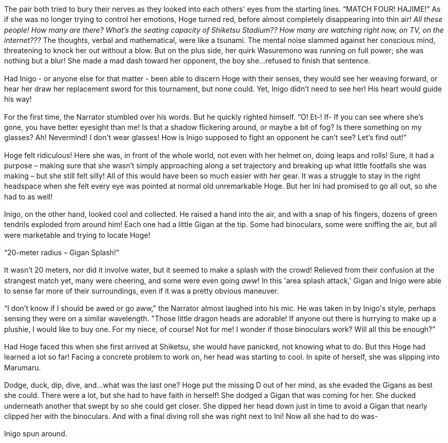 The pair both tried to bury their nerves as they looked into each others' eyes from the starting lines.
“MATCH FOUR! HAJIME!”
As if she was no longer trying to control her emotions, Hoge turned red, before almost completely disappearing into thin air!
*All these people! How many are there? What’s the seating capacity of Shiketsu Stadium?? How many are watching right now, on TV, on the internet???*
The thoughts, verbal and mathematical, were like a tsunami. The mental noise slammed against her conscious mind, threatening to knock her out without a blow. But on the plus side, her quirk Wasuremono was running on full power; she was nothing but a blur! She made a mad dash toward her opponent, the boy she…refused to finish that sentence.

Had Inigo - or anyone else for that matter - been able to discern Hoge with their senses, they would see her weaving forward, or hear her draw her replacement sword for this tournament, but none could. Yet, Inigo didn’t need to see her! His heart would guide his way!

For the first time, the Narrator stumbled over his words. But he quickly righted himself. “O! Et-! If- If you can see where she’s gone, you have better eyesight than me! Is that a shadow flickering around, or maybe a bit of fog? Is there something on my glasses? Ah! Nevermind! I don't wear glasses! How is Inigo supposed to fight an opponent he can’t see? Let’s find out!”

Hoge felt ridiculous! Here she was, in front of the whole world, not even with her helmet on, doing leaps and rolls! Sure, it had a purpose – making sure that she wasn’t simply approaching along a set trajectory and breaking up what little footfalls she was making – but she still felt silly! All of this would have been so much easier with her gear. It was a struggle to stay in the right headspace when she felt every eye was pointed at normal old unremarkable Hoge. But her Ini had promised to go all out, so she had to as well!

Inigo, on the other hand, looked cool and collected. He raised a hand into the air, and with a snap of his fingers, dozens of green tendrils exploded from around him! Each one had a little Gigan at the tip. Some had binoculars, some were sniffing the air, but all were marketable and trying to locate Hoge!

“20-meter radius – Gigan Splash!”

It wasn’t 20 meters, nor did it involve water, but it seemed to make a splash with the crowd! Relieved from their confusion at the strangest match yet, many were cheering, and some were even going *aww*! In this 'area splash attack,' Gigan and Inigo were able to sense far more of their surroundings, even if it was a pretty obvious maneuver.

“I don’t know if I should be awed or go aww," the Narrator almost laughed into his mic. He was taken in by Inigo's style, perhaps sensing they were on a similar wavelength. "Those little dragon heads are adorable! If anyone out there is hurrying to make up a plushie, I would like to buy one. For my niece, of course! Not for me! I wonder if those binoculars work? Will all this be enough?”

Had Hoge faced this when she first arrived at Shiketsu, she would have panicked, not knowing what to do. But this Hoge had learned a lot so far! Facing a concrete problem to work on, her head was starting to cool. In spite of herself, she was slipping into Marumaru.

Dodge, duck, dip, dive, and…what was the last one? Hoge put the missing D out of her mind, as she evaded the Gigans as best she could. There were a lot, but she had to have faith in herself! She dodged a Gigan that was coming for her. She ducked underneath another that swept by so she could get closer. She dipped her head down just in time to avoid a Gigan that nearly clipped her with the binoculars. And with a final diving roll she was right next to Ini! Now all she had to do was-

Inigo spun around.

